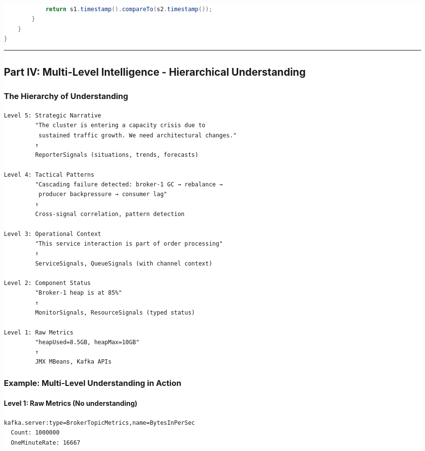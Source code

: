 ```java
            return s1.timestamp().compareTo(s2.timestamp());
        }
    }
}
```

---

## Part IV: Multi-Level Intelligence - Hierarchical Understanding

### The Hierarchy of Understanding

```
Level 5: Strategic Narrative
         "The cluster is entering a capacity crisis due to
          sustained traffic growth. We need architectural changes."
         ↑
         ReporterSignals (situations, trends, forecasts)

Level 4: Tactical Patterns
         "Cascading failure detected: broker-1 GC → rebalance →
          producer backpressure → consumer lag"
         ↑
         Cross-signal correlation, pattern detection

Level 3: Operational Context
         "This service interaction is part of order processing"
         ↑
         ServiceSignals, QueueSignals (with channel context)

Level 2: Component Status
         "Broker-1 heap is at 85%"
         ↑
         MonitorSignals, ResourceSignals (typed status)

Level 1: Raw Metrics
         "heapUsed=8.5GB, heapMax=10GB"
         ↑
         JMX MBeans, Kafka APIs
```

### Example: Multi-Level Understanding in Action

#### Level 1: Raw Metrics (No understanding)
```
kafka.server:type=BrokerTopicMetrics,name=BytesInPerSec
  Count: 1000000
  OneMinuteRate: 16667
```
